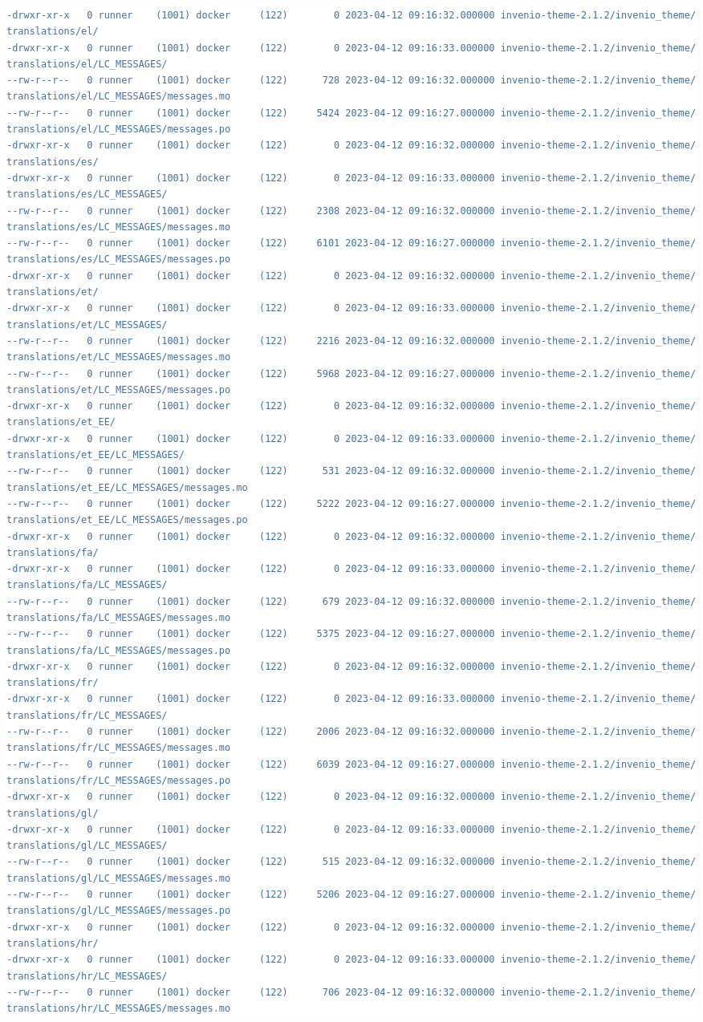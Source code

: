 ```diff
-drwxr-xr-x   0 runner    (1001) docker     (122)        0 2023-04-12 09:16:32.000000 invenio-theme-2.1.2/invenio_theme/translations/el/
-drwxr-xr-x   0 runner    (1001) docker     (122)        0 2023-04-12 09:16:33.000000 invenio-theme-2.1.2/invenio_theme/translations/el/LC_MESSAGES/
--rw-r--r--   0 runner    (1001) docker     (122)      728 2023-04-12 09:16:32.000000 invenio-theme-2.1.2/invenio_theme/translations/el/LC_MESSAGES/messages.mo
--rw-r--r--   0 runner    (1001) docker     (122)     5424 2023-04-12 09:16:27.000000 invenio-theme-2.1.2/invenio_theme/translations/el/LC_MESSAGES/messages.po
-drwxr-xr-x   0 runner    (1001) docker     (122)        0 2023-04-12 09:16:32.000000 invenio-theme-2.1.2/invenio_theme/translations/es/
-drwxr-xr-x   0 runner    (1001) docker     (122)        0 2023-04-12 09:16:33.000000 invenio-theme-2.1.2/invenio_theme/translations/es/LC_MESSAGES/
--rw-r--r--   0 runner    (1001) docker     (122)     2308 2023-04-12 09:16:32.000000 invenio-theme-2.1.2/invenio_theme/translations/es/LC_MESSAGES/messages.mo
--rw-r--r--   0 runner    (1001) docker     (122)     6101 2023-04-12 09:16:27.000000 invenio-theme-2.1.2/invenio_theme/translations/es/LC_MESSAGES/messages.po
-drwxr-xr-x   0 runner    (1001) docker     (122)        0 2023-04-12 09:16:32.000000 invenio-theme-2.1.2/invenio_theme/translations/et/
-drwxr-xr-x   0 runner    (1001) docker     (122)        0 2023-04-12 09:16:33.000000 invenio-theme-2.1.2/invenio_theme/translations/et/LC_MESSAGES/
--rw-r--r--   0 runner    (1001) docker     (122)     2216 2023-04-12 09:16:32.000000 invenio-theme-2.1.2/invenio_theme/translations/et/LC_MESSAGES/messages.mo
--rw-r--r--   0 runner    (1001) docker     (122)     5968 2023-04-12 09:16:27.000000 invenio-theme-2.1.2/invenio_theme/translations/et/LC_MESSAGES/messages.po
-drwxr-xr-x   0 runner    (1001) docker     (122)        0 2023-04-12 09:16:32.000000 invenio-theme-2.1.2/invenio_theme/translations/et_EE/
-drwxr-xr-x   0 runner    (1001) docker     (122)        0 2023-04-12 09:16:33.000000 invenio-theme-2.1.2/invenio_theme/translations/et_EE/LC_MESSAGES/
--rw-r--r--   0 runner    (1001) docker     (122)      531 2023-04-12 09:16:32.000000 invenio-theme-2.1.2/invenio_theme/translations/et_EE/LC_MESSAGES/messages.mo
--rw-r--r--   0 runner    (1001) docker     (122)     5222 2023-04-12 09:16:27.000000 invenio-theme-2.1.2/invenio_theme/translations/et_EE/LC_MESSAGES/messages.po
-drwxr-xr-x   0 runner    (1001) docker     (122)        0 2023-04-12 09:16:32.000000 invenio-theme-2.1.2/invenio_theme/translations/fa/
-drwxr-xr-x   0 runner    (1001) docker     (122)        0 2023-04-12 09:16:33.000000 invenio-theme-2.1.2/invenio_theme/translations/fa/LC_MESSAGES/
--rw-r--r--   0 runner    (1001) docker     (122)      679 2023-04-12 09:16:32.000000 invenio-theme-2.1.2/invenio_theme/translations/fa/LC_MESSAGES/messages.mo
--rw-r--r--   0 runner    (1001) docker     (122)     5375 2023-04-12 09:16:27.000000 invenio-theme-2.1.2/invenio_theme/translations/fa/LC_MESSAGES/messages.po
-drwxr-xr-x   0 runner    (1001) docker     (122)        0 2023-04-12 09:16:32.000000 invenio-theme-2.1.2/invenio_theme/translations/fr/
-drwxr-xr-x   0 runner    (1001) docker     (122)        0 2023-04-12 09:16:33.000000 invenio-theme-2.1.2/invenio_theme/translations/fr/LC_MESSAGES/
--rw-r--r--   0 runner    (1001) docker     (122)     2006 2023-04-12 09:16:32.000000 invenio-theme-2.1.2/invenio_theme/translations/fr/LC_MESSAGES/messages.mo
--rw-r--r--   0 runner    (1001) docker     (122)     6039 2023-04-12 09:16:27.000000 invenio-theme-2.1.2/invenio_theme/translations/fr/LC_MESSAGES/messages.po
-drwxr-xr-x   0 runner    (1001) docker     (122)        0 2023-04-12 09:16:32.000000 invenio-theme-2.1.2/invenio_theme/translations/gl/
-drwxr-xr-x   0 runner    (1001) docker     (122)        0 2023-04-12 09:16:33.000000 invenio-theme-2.1.2/invenio_theme/translations/gl/LC_MESSAGES/
--rw-r--r--   0 runner    (1001) docker     (122)      515 2023-04-12 09:16:32.000000 invenio-theme-2.1.2/invenio_theme/translations/gl/LC_MESSAGES/messages.mo
--rw-r--r--   0 runner    (1001) docker     (122)     5206 2023-04-12 09:16:27.000000 invenio-theme-2.1.2/invenio_theme/translations/gl/LC_MESSAGES/messages.po
-drwxr-xr-x   0 runner    (1001) docker     (122)        0 2023-04-12 09:16:32.000000 invenio-theme-2.1.2/invenio_theme/translations/hr/
-drwxr-xr-x   0 runner    (1001) docker     (122)        0 2023-04-12 09:16:33.000000 invenio-theme-2.1.2/invenio_theme/translations/hr/LC_MESSAGES/
--rw-r--r--   0 runner    (1001) docker     (122)      706 2023-04-12 09:16:32.000000 invenio-theme-2.1.2/invenio_theme/translations/hr/LC_MESSAGES/messages.mo
```